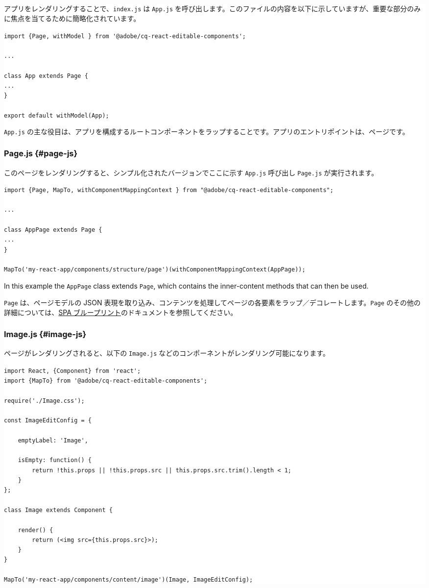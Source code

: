 アプリをレンダリングすることで、`index.js` は `App.js` を呼び出します。このファイルの内容を以下に示していますが、重要な部分のみに焦点を当てるために簡略化されています。

```
import {Page, withModel } from '@adobe/cq-react-editable-components';

...

class App extends Page {
...
}

export default withModel(App);
```

`App.js` の主な役目は、アプリを構成するルートコンポーネントをラップすることです。アプリのエントリポイントは、ページです。

### Page.js {#page-js}

このページをレンダリングすると、シンプル化されたバージョンでここに示す `App.js` 呼び出し `Page.js` が実行されます。

```
import {Page, MapTo, withComponentMappingContext } from "@adobe/cq-react-editable-components";

...

class AppPage extends Page {
...
}

MapTo('my-react-app/components/structure/page')(withComponentMappingContext(AppPage));
```

In this example the `AppPage` class extends `Page`, which contains the inner-content methods that can then be used.

`Page` は、ページモデルの JSON 表現を取り込み、コンテンツを処理してページの各要素をラップ／デコレートします。`Page` のその他の詳細については、[SPA ブループリント](/help/sites-developing/spa-blueprint.md)のドキュメントを参照してください。

### Image.js {#image-js}

ページがレンダリングされると、以下の `Image.js` などのコンポーネントがレンダリング可能になります。

```
import React, {Component} from 'react';
import {MapTo} from '@adobe/cq-react-editable-components';

require('./Image.css');

const ImageEditConfig = {

    emptyLabel: 'Image',

    isEmpty: function() {
        return !this.props || !this.props.src || this.props.src.trim().length < 1;
    }
};

class Image extends Component {

    render() {
        return (<img src={this.props.src}>);
    }
}

MapTo('my-react-app/components/content/image')(Image, ImageEditConfig);
```
